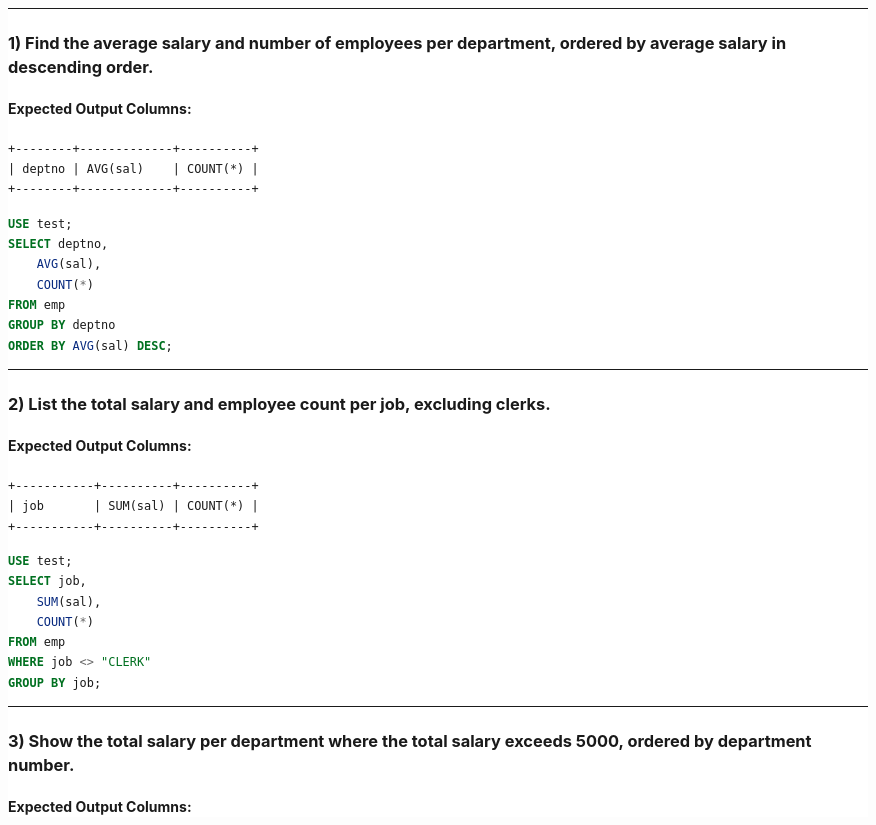 

---

### **1) Find the average salary and number of employees per department, ordered by average salary in descending order.**

#### **Expected Output Columns:**

```
+--------+-------------+----------+
| deptno | AVG(sal)    | COUNT(*) |
+--------+-------------+----------+
```

```sql
USE test;
SELECT deptno,
    AVG(sal),
    COUNT(*)
FROM emp
GROUP BY deptno
ORDER BY AVG(sal) DESC;
```

---

### **2) List the total salary and employee count per job, excluding clerks.**

#### **Expected Output Columns:**

```
+-----------+----------+----------+
| job       | SUM(sal) | COUNT(*) |
+-----------+----------+----------+
```

```sql
USE test;
SELECT job,
    SUM(sal),
    COUNT(*)
FROM emp
WHERE job <> "CLERK"
GROUP BY job;
```

---

### **3) Show the total salary per department where the total salary exceeds 5000, ordered by department number.**

#### **Expected Output Columns:**

